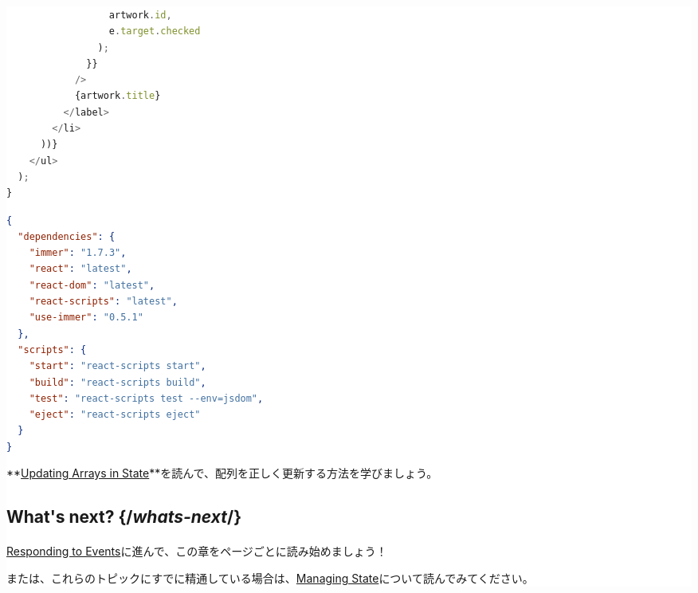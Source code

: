 ```js
                  artwork.id,
                  e.target.checked
                );
              }}
            />
            {artwork.title}
          </label>
        </li>
      ))}
    </ul>
  );
}
```

```json package.json
{
  "dependencies": {
    "immer": "1.7.3",
    "react": "latest",
    "react-dom": "latest",
    "react-scripts": "latest",
    "use-immer": "0.5.1"
  },
  "scripts": {
    "start": "react-scripts start",
    "build": "react-scripts build",
    "test": "react-scripts test --env=jsdom",
    "eject": "react-scripts eject"
  }
}
```

</Sandpack>

<LearnMore path="/learn/updating-arrays-in-state">

**[Updating Arrays in State](/learn/updating-arrays-in-state)**を読んで、配列を正しく更新する方法を学びましょう。

</LearnMore>

## What's next? {/*whats-next*/}

[Responding to Events](/learn/responding-to-events)に進んで、この章をページごとに読み始めましょう！

または、これらのトピックにすでに精通している場合は、[Managing State](/learn/managing-state)について読んでみてください。